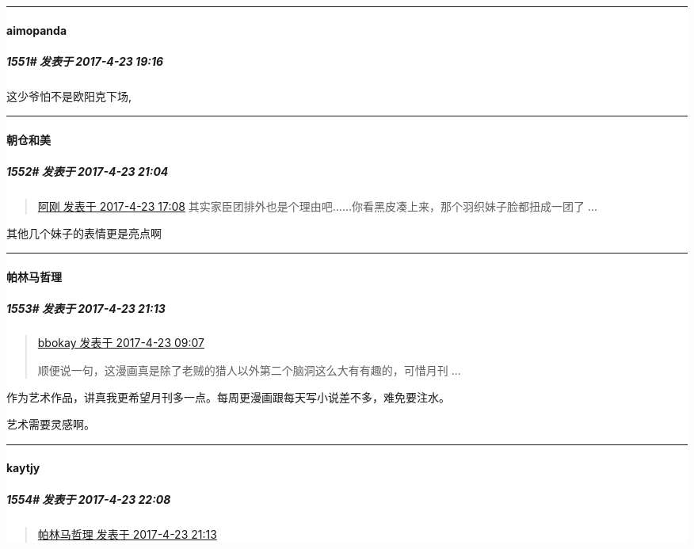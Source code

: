 

-----

####  aimopanda  
##### 1551#       发表于 2017-4-23 19:16




这少爷怕不是欧阳克下场,







-----

####  朝仓和美  
##### 1552#       发表于 2017-4-23 21:04



<blockquote><a href="httphttps://bbs.saraba1st.com/2b/forum.php?mod=redirect&amp;goto=findpost&amp;pid=35744948&amp;ptid=1025007" target="_blank">阿刚 发表于 2017-4-23 17:08</a>
其实家臣团排外也是个理由吧……你看黑皮凑上来，那个羽织妹子脸都扭成一团了 ...</blockquote>
其他几个妹子的表情更是亮点啊







-----

####  帕林马哲理  
##### 1553#       发表于 2017-4-23 21:13



<blockquote><a href="httphttps://bbs.saraba1st.com/2b/forum.php?mod=redirect&amp;goto=findpost&amp;pid=35744570&amp;ptid=1025007" target="_blank">bbokay 发表于 2017-4-23 09:07</a>

顺便说一句，这漫画真是除了老贼的猎人以外第二个脑洞这么大有有趣的，可惜月刊 ...</blockquote>
作为艺术作品，讲真我更希望月刊多一点。每周更漫画跟每天写小说差不多，难免要注水。

艺术需要灵感啊。







-----

####  kaytjy  
##### 1554#       发表于 2017-4-23 22:08



<blockquote><a href="httphttps://bbs.saraba1st.com/2b/forum.php?mod=redirect&amp;goto=findpost&amp;pid=35746793&amp;ptid=1025007" target="_blank">帕林马哲理 发表于 2017-4-23 21:13</a>
